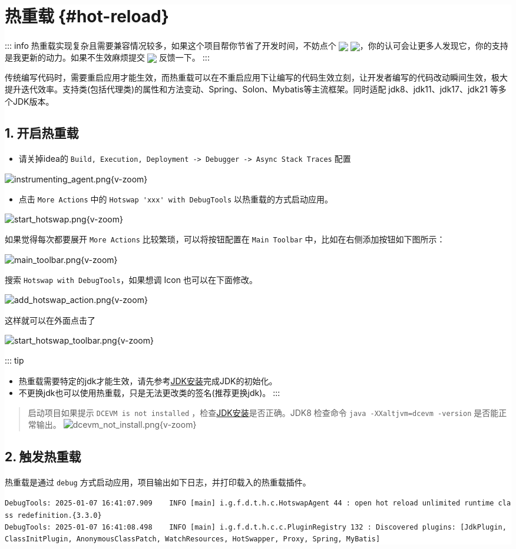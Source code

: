 # 热重载 <Badge type="warning" text="beta" /> {#hot-reload} 

::: info
热重载实现复杂且需要兼容情况较多，如果这个项目帮你节省了开发时间，不妨点个 <a target="_blank" href="https://github.com/java-hot-deploy/debug-tools"><img src="https://img.shields.io/github/stars/java-hot-deploy/debug-tools?style=flat&logo=GitHub" style="display: inline-block; vertical-align: middle;" /></a> <a target="_blank" href="https://gitee.com/future94/debug-tools"><img src="https://gitee.com/future94/debug-tools/badge/star.svg?theme=dark" style="display: inline-block; vertical-align: middle;" /></a>，你的认可会让更多人发现它，你的支持是我更新的动力。如果不生效麻烦提交 <a target="_blank" href="https://github.com/java-hot-deploy/debug-tools/issues"><img src="https://img.shields.io/github/issues-closed/java-hot-deploy/debug-tools?style=flat&logo=github" style="display: inline-block; vertical-align: middle;" /></a> 反馈一下。
:::

传统编写代码时，需要重启应用才能生效，而热重载可以在不重启应用下让编写的代码生效立刻，让开发者编写的代码改动瞬间生效，极大提升迭代效率。支持类(包括代理类)的属性和方法变动、Spring、Solon、Mybatis等主流框架。同时适配 jdk8、jdk11、jdk17、jdk21 等多个JDK版本。

<video controls width="640">
  <source src="https://download.debug-tools.cc/mp4/hot_reload.mp4" type="video/mp4">https://download.debug-tools.cc/mp4/hot_reload.mp4
</video>

## 1. 开启热重载

- 请关掉idea的 `Build, Execution, Deployment -> Debugger -> Async Stack Traces` 配置 

![instrumenting_agent.png](/images/instrumenting_agent.png){v-zoom}

- 点击 `More Actions` 中的 `Hotswap 'xxx' with DebugTools` 以热重载的方式启动应用。

![start_hotswap.png](/images/start_hotswap.png){v-zoom}

如果觉得每次都要展开 `More Actions` 比较繁琐，可以将按钮配置在 `Main Toolbar` 中，比如在右侧添加按钮如下图所示：

![main_toolbar.png](/images/main_toolbar.png){v-zoom}

搜索 `Hotswap with DebugTools`，如果想调 Icon 也可以在下面修改。

![add_hotswap_action.png](/images/add_hotswap_action.png){v-zoom}

这样就可以在外面点击了

![start_hotswap_toolbar.png](/images/start_hotswap_toolbar.png){v-zoom}

::: tip
- 热重载需要特定的jdk才能生效，请先参考[JDK安装](install#jdk)完成JDK的初始化。
- 不更换jdk也可以使用热重载，只是无法更改类的签名(推荐更换jdk)。
:::

> 启动项目如果提示 `DCEVM is not installed` ，检查[JDK安装](install#jdk)是否正确。JDK8 检查命令 `java -XXaltjvm=dcevm -version` 是否能正常输出。
> ![dcevm_not_install.png](/images/dcevm_not_install.png){v-zoom}




## 2. 触发热重载

热重载是通过 `debug` 方式启动应用，项目输出如下日志，并打印载入的热重载插件。

```text
DebugTools: 2025-01-07 16:41:07.909    INFO [main] i.g.f.d.t.h.c.HotswapAgent 44 : open hot reload unlimited runtime class redefinition.{3.3.0}
DebugTools: 2025-01-07 16:41:08.498    INFO [main] i.g.f.d.t.h.c.c.PluginRegistry 132 : Discovered plugins: [JdkPlugin, ClassInitPlugin, AnonymousClassPatch, WatchResources, HotSwapper, Proxy, Spring, MyBatis]
```
